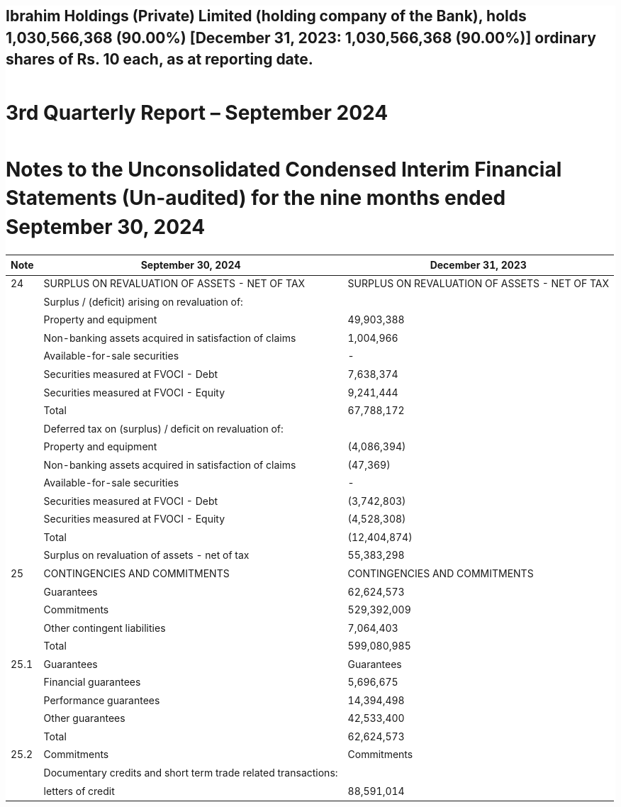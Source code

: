 Ibrahim Holdings (Private) Limited (holding company of the Bank), holds 1,030,566,368 (90.00%) [December 31, 2023: 1,030,566,368 (90.00%)] ordinary shares of Rs. 10 each, as at reporting date.
---
# 3rd Quarterly Report – September 2024

# Notes to the Unconsolidated Condensed Interim Financial Statements (Un-audited) for the nine months ended September 30, 2024

|Note|September 30, 2024|December 31, 2023|
|---|---|---|
|24|SURPLUS ON REVALUATION OF ASSETS - NET OF TAX|SURPLUS ON REVALUATION OF ASSETS - NET OF TAX|
| |Surplus / (deficit) arising on revaluation of:| |
| |Property and equipment|49,903,388|
| |Non-banking assets acquired in satisfaction of claims|1,004,966|
| |Available-for-sale securities|-|
| |Securities measured at FVOCI - Debt|7,638,374|
| |Securities measured at FVOCI - Equity|9,241,444|
| |Total|67,788,172|
| |Deferred tax on (surplus) / deficit on revaluation of:| |
| |Property and equipment|(4,086,394)|
| |Non-banking assets acquired in satisfaction of claims|(47,369)|
| |Available-for-sale securities|-|
| |Securities measured at FVOCI - Debt|(3,742,803)|
| |Securities measured at FVOCI - Equity|(4,528,308)|
| |Total|(12,404,874)|
| |Surplus on revaluation of assets - net of tax|55,383,298|
|25|CONTINGENCIES AND COMMITMENTS|CONTINGENCIES AND COMMITMENTS|
| |Guarantees|62,624,573|
| |Commitments|529,392,009|
| |Other contingent liabilities|7,064,403|
| |Total|599,080,985|
|25.1|Guarantees|Guarantees|
| |Financial guarantees|5,696,675|
| |Performance guarantees|14,394,498|
| |Other guarantees|42,533,400|
| |Total|62,624,573|
|25.2|Commitments|Commitments|
| |Documentary credits and short term trade related transactions:| |
| |letters of credit|88,591,014|